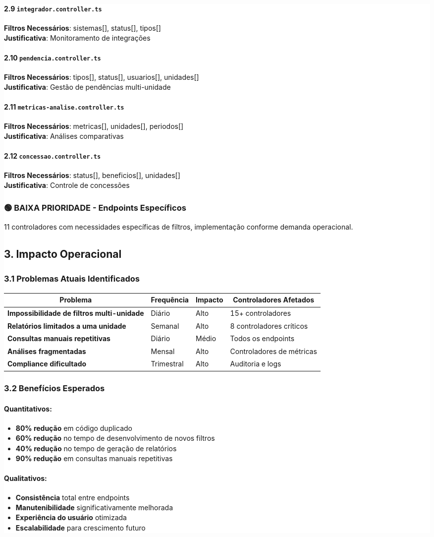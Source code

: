 #### 2.9 `integrador.controller.ts`
**Filtros Necessários**: sistemas[], status[], tipos[]  
**Justificativa**: Monitoramento de integrações

#### 2.10 `pendencia.controller.ts`
**Filtros Necessários**: tipos[], status[], usuarios[], unidades[]  
**Justificativa**: Gestão de pendências multi-unidade

#### 2.11 `metricas-analise.controller.ts`
**Filtros Necessários**: metricas[], unidades[], periodos[]  
**Justificativa**: Análises comparativas

#### 2.12 `concessao.controller.ts`
**Filtros Necessários**: status[], beneficios[], unidades[]  
**Justificativa**: Controle de concessões

### 🟢 **BAIXA PRIORIDADE** - Endpoints Específicos

11 controladores com necessidades específicas de filtros, implementação conforme demanda operacional.

## 3. Impacto Operacional

### 3.1 Problemas Atuais Identificados

| Problema | Frequência | Impacto | Controladores Afetados |
|----------|------------|---------|------------------------|
| **Impossibilidade de filtros multi-unidade** | Diário | Alto | 15+ controladores |
| **Relatórios limitados a uma unidade** | Semanal | Alto | 8 controladores críticos |
| **Consultas manuais repetitivas** | Diário | Médio | Todos os endpoints |
| **Análises fragmentadas** | Mensal | Alto | Controladores de métricas |
| **Compliance dificultado** | Trimestral | Alto | Auditoria e logs |

### 3.2 Benefícios Esperados

#### Quantitativos:
- **80% redução** em código duplicado
- **60% redução** no tempo de desenvolvimento de novos filtros
- **40% redução** no tempo de geração de relatórios
- **90% redução** em consultas manuais repetitivas

#### Qualitativos:
- **Consistência** total entre endpoints
- **Manutenibilidade** significativamente melhorada
- **Experiência do usuário** otimizada
- **Escalabilidade** para crescimento futuro

